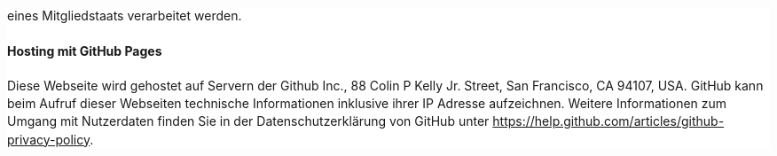 eines Mitgliedstaats verarbeitet werden.

#### Hosting mit GitHub Pages
Diese Webseite wird gehostet auf Servern der Github Inc., 88 Colin P Kelly Jr. Street, San Francisco, CA 94107, USA. GitHub kann beim Aufruf dieser Webseiten technische Informationen inklusive ihrer IP Adresse aufzeichnen. Weitere Informationen zum Umgang mit Nutzerdaten finden Sie in der Datenschutzerklärung von GitHub unter https://help.github.com/articles/github-privacy-policy.
